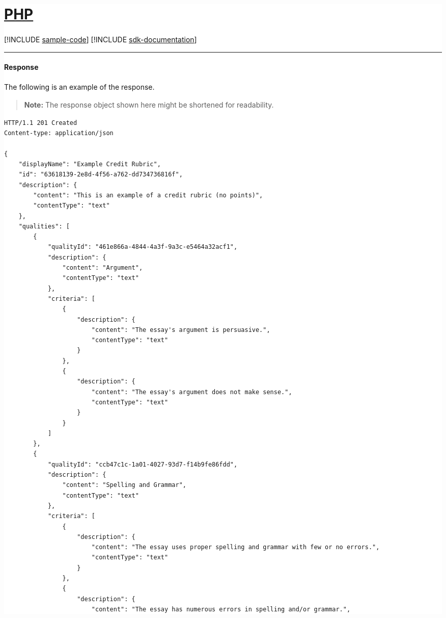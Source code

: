 # [PHP](#tab/php)
[!INCLUDE [sample-code](../includes/snippets/php/create-educationrubric-from-educationuser-1-php-snippets.md)]
[!INCLUDE [sdk-documentation](../includes/snippets/snippets-sdk-documentation-link.md)]

---

#### Response

The following is an example of the response.

>**Note:** The response object shown here might be shortened for readability.



```http
HTTP/1.1 201 Created
Content-type: application/json

{
    "displayName": "Example Credit Rubric",
    "id": "63618139-2e8d-4f56-a762-dd734736816f",
    "description": {
        "content": "This is an example of a credit rubric (no points)",
        "contentType": "text"
    },
    "qualities": [
        {
            "qualityId": "461e866a-4844-4a3f-9a3c-e5464a32acf1",
            "description": {
                "content": "Argument",
                "contentType": "text"
            },
            "criteria": [
                {
                    "description": {
                        "content": "The essay's argument is persuasive.",
                        "contentType": "text"
                    }
                },
                {
                    "description": {
                        "content": "The essay's argument does not make sense.",
                        "contentType": "text"
                    }
                }
            ]
        },
        {
            "qualityId": "ccb47c1c-1a01-4027-93d7-f14b9fe86fdd",
            "description": {
                "content": "Spelling and Grammar",
                "contentType": "text"
            },
            "criteria": [
                {
                    "description": {
                        "content": "The essay uses proper spelling and grammar with few or no errors.",
                        "contentType": "text"
                    }
                },
                {
                    "description": {
                        "content": "The essay has numerous errors in spelling and/or grammar.",
```